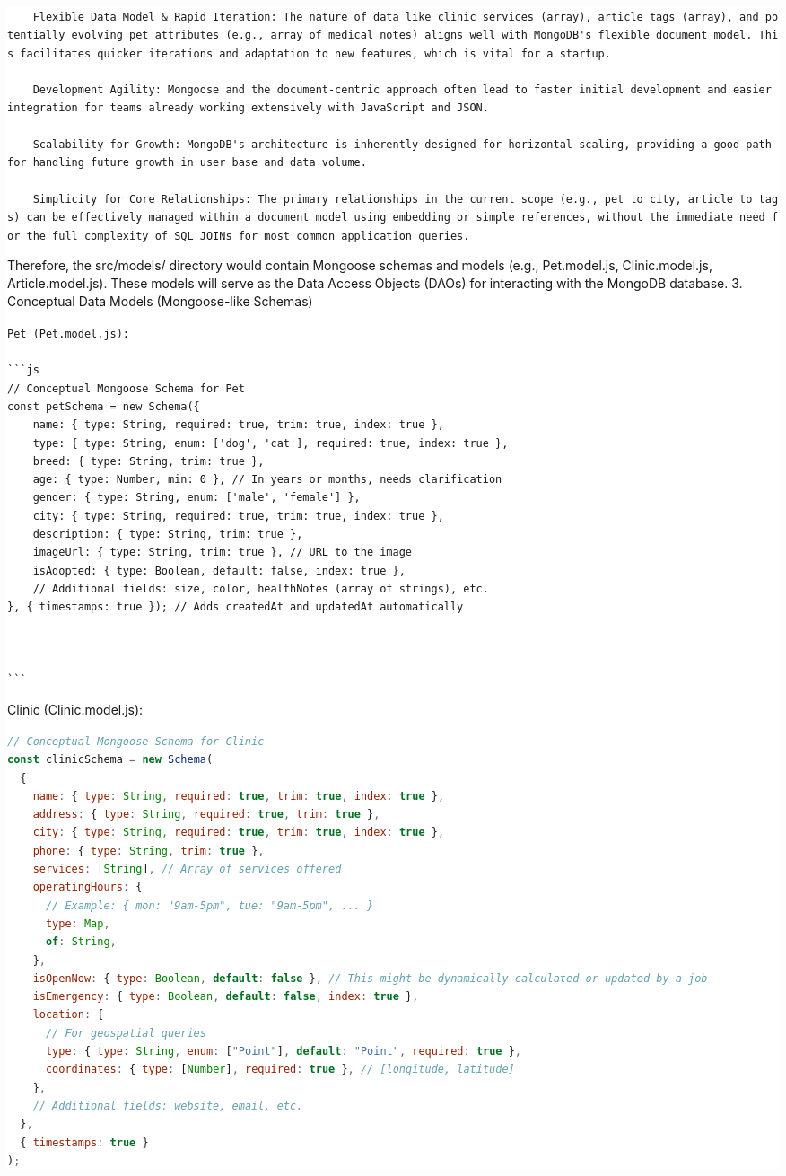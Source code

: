         Flexible Data Model & Rapid Iteration: The nature of data like clinic services (array), article tags (array), and potentially evolving pet attributes (e.g., array of medical notes) aligns well with MongoDB's flexible document model. This facilitates quicker iterations and adaptation to new features, which is vital for a startup.

        Development Agility: Mongoose and the document-centric approach often lead to faster initial development and easier integration for teams already working extensively with JavaScript and JSON.

        Scalability for Growth: MongoDB's architecture is inherently designed for horizontal scaling, providing a good path for handling future growth in user base and data volume.

        Simplicity for Core Relationships: The primary relationships in the current scope (e.g., pet to city, article to tags) can be effectively managed within a document model using embedding or simple references, without the immediate need for the full complexity of SQL JOINs for most common application queries.

Therefore, the src/models/ directory would contain Mongoose schemas and models (e.g., Pet.model.js, Clinic.model.js, Article.model.js). These models will serve as the Data Access Objects (DAOs) for interacting with the MongoDB database. 3. Conceptual Data Models (Mongoose-like Schemas)

    Pet (Pet.model.js):

    ```js
    // Conceptual Mongoose Schema for Pet
    const petSchema = new Schema({
        name: { type: String, required: true, trim: true, index: true },
        type: { type: String, enum: ['dog', 'cat'], required: true, index: true },
        breed: { type: String, trim: true },
        age: { type: Number, min: 0 }, // In years or months, needs clarification
        gender: { type: String, enum: ['male', 'female'] },
        city: { type: String, required: true, trim: true, index: true },
        description: { type: String, trim: true },
        imageUrl: { type: String, trim: true }, // URL to the image
        isAdopted: { type: Boolean, default: false, index: true },
        // Additional fields: size, color, healthNotes (array of strings), etc.
    }, { timestamps: true }); // Adds createdAt and updatedAt automatically



    ```

Clinic (Clinic.model.js):

```js
// Conceptual Mongoose Schema for Clinic
const clinicSchema = new Schema(
  {
    name: { type: String, required: true, trim: true, index: true },
    address: { type: String, required: true, trim: true },
    city: { type: String, required: true, trim: true, index: true },
    phone: { type: String, trim: true },
    services: [String], // Array of services offered
    operatingHours: {
      // Example: { mon: "9am-5pm", tue: "9am-5pm", ... }
      type: Map,
      of: String,
    },
    isOpenNow: { type: Boolean, default: false }, // This might be dynamically calculated or updated by a job
    isEmergency: { type: Boolean, default: false, index: true },
    location: {
      // For geospatial queries
      type: { type: String, enum: ["Point"], default: "Point", required: true },
      coordinates: { type: [Number], required: true }, // [longitude, latitude]
    },
    // Additional fields: website, email, etc.
  },
  { timestamps: true }
);
```